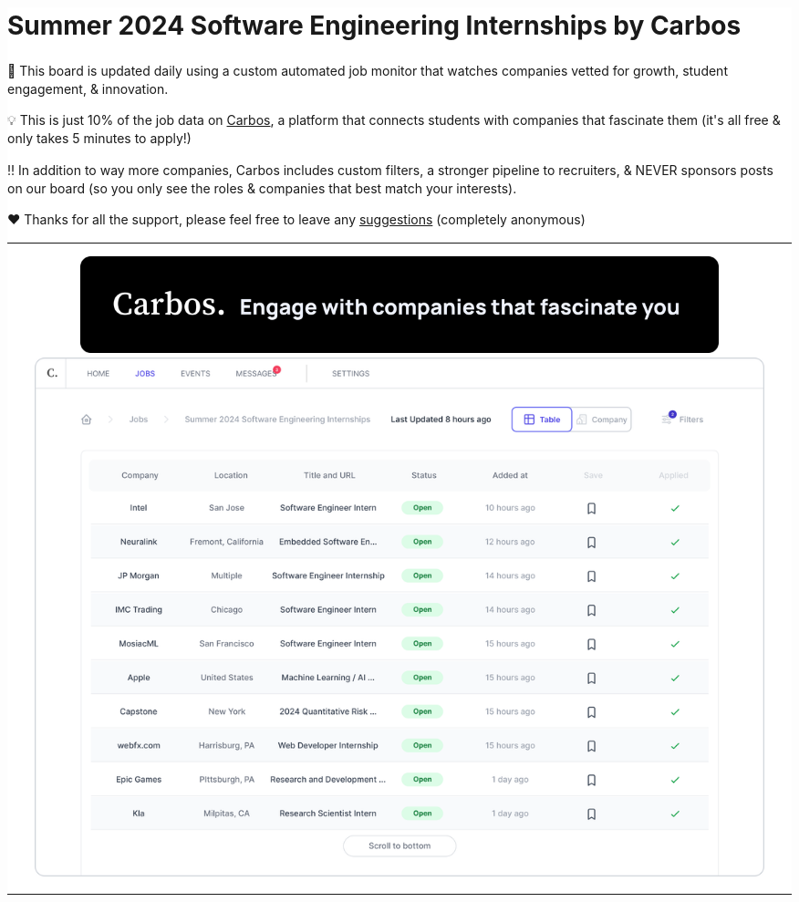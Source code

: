 # Summer 2024 Software Engineering Internships by Carbos

📅 This board is updated daily using a custom automated job monitor that watches companies vetted for growth, student engagement, & innovation.

💡 This is just 10% of the job data on [Carbos](https://www.carbosjobs.com/?utm_source=github&utm_medium=SWEinternrepo), a platform that connects students with companies that fascinate them (it's all free & only takes 5 minutes to apply!)

‼ In addition to way more companies, Carbos includes custom filters, a stronger pipeline to recruiters, & NEVER sponsors posts on our board (so you only see the roles & companies that best match your interests).

♥ Thanks for all the support, please feel free to leave any [suggestions](https://airtable.com/shr37NBeVqqhlWSq2) (completely anonymous)

---

<div align="center">
        <a href="https://www.carbosjobs.com/?utm_source=github&utm_medium=SWEinternrepo" target="_blank" rel="noopener noreferrer">
          <img src="imgs/carbos.png" width="700" alt="Carbos">
          <img src="imgs/demo.png" width="800" alt="Demo">
        </a>
</div>

---